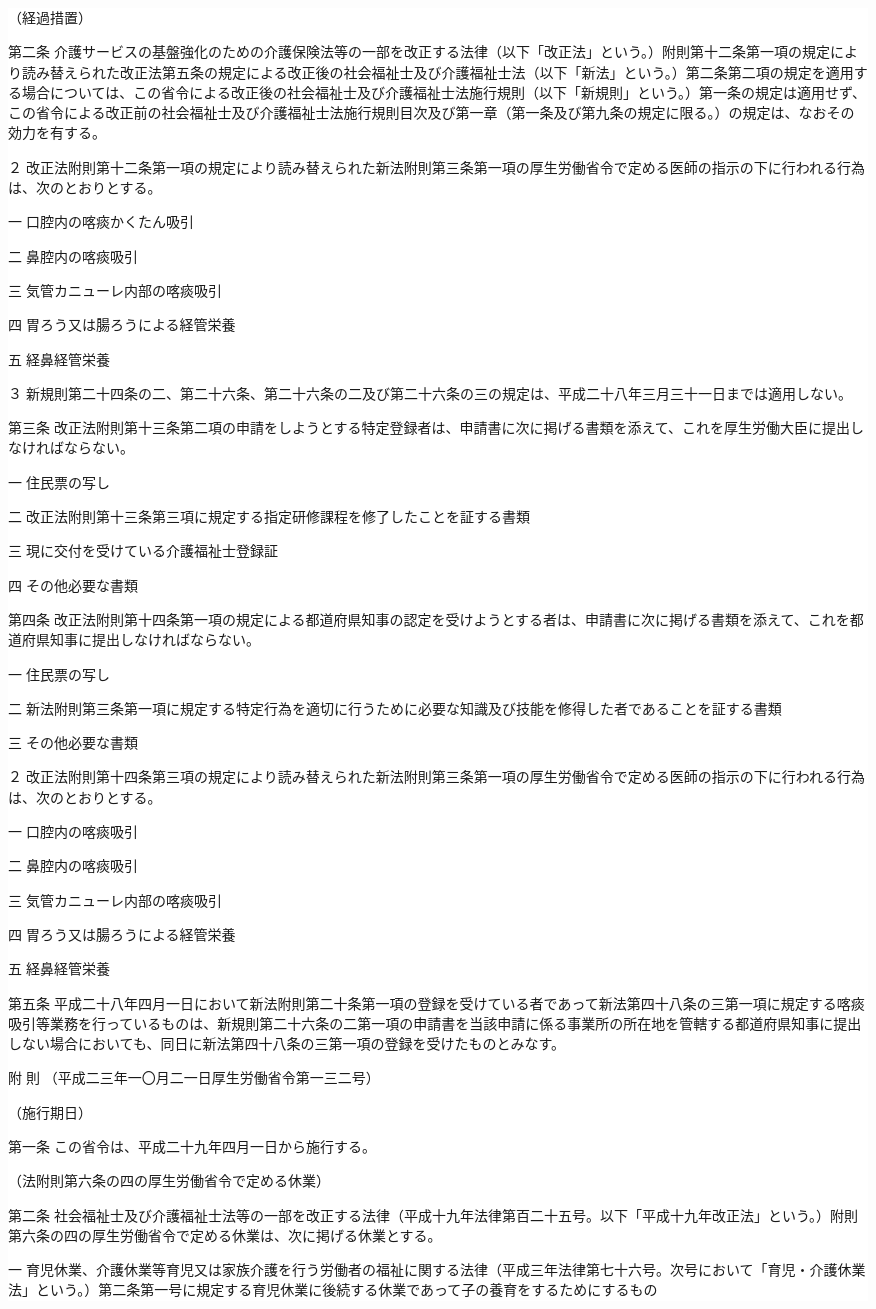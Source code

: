 （経過措置）

第二条 介護サービスの基盤強化のための介護保険法等の一部を改正する法律（以下「改正法」という。）附則第十二条第一項の規定により読み替えられた改正法第五条の規定による改正後の社会福祉士及び介護福祉士法（以下「新法」という。）第二条第二項の規定を適用する場合については、この省令による改正後の社会福祉士及び介護福祉士法施行規則（以下「新規則」という。）第一条の規定は適用せず、この省令による改正前の社会福祉士及び介護福祉士法施行規則目次及び第一章（第一条及び第九条の規定に限る。）の規定は、なおその効力を有する。

２ 改正法附則第十二条第一項の規定により読み替えられた新法附則第三条第一項の厚生労働省令で定める医師の指示の下に行われる行為は、次のとおりとする。

一 口腔内の喀痰かくたん吸引

二 鼻腔内の喀痰吸引

三 気管カニューレ内部の喀痰吸引

四 胃ろう又は腸ろうによる経管栄養

五 経鼻経管栄養

３ 新規則第二十四条の二、第二十六条、第二十六条の二及び第二十六条の三の規定は、平成二十八年三月三十一日までは適用しない。

第三条 改正法附則第十三条第二項の申請をしようとする特定登録者は、申請書に次に掲げる書類を添えて、これを厚生労働大臣に提出しなければならない。

一 住民票の写し

二 改正法附則第十三条第三項に規定する指定研修課程を修了したことを証する書類

三 現に交付を受けている介護福祉士登録証

四 その他必要な書類

第四条 改正法附則第十四条第一項の規定による都道府県知事の認定を受けようとする者は、申請書に次に掲げる書類を添えて、これを都道府県知事に提出しなければならない。

一 住民票の写し

二 新法附則第三条第一項に規定する特定行為を適切に行うために必要な知識及び技能を修得した者であることを証する書類

三 その他必要な書類

２ 改正法附則第十四条第三項の規定により読み替えられた新法附則第三条第一項の厚生労働省令で定める医師の指示の下に行われる行為は、次のとおりとする。

一 口腔内の喀痰吸引

二 鼻腔内の喀痰吸引

三 気管カニューレ内部の喀痰吸引

四 胃ろう又は腸ろうによる経管栄養

五 経鼻経管栄養

第五条 平成二十八年四月一日において新法附則第二十条第一項の登録を受けている者であって新法第四十八条の三第一項に規定する喀痰吸引等業務を行っているものは、新規則第二十六条の二第一項の申請書を当該申請に係る事業所の所在地を管轄する都道府県知事に提出しない場合においても、同日に新法第四十八条の三第一項の登録を受けたものとみなす。

附 則 （平成二三年一〇月二一日厚生労働省令第一三二号）

（施行期日）

第一条 この省令は、平成二十九年四月一日から施行する。

（法附則第六条の四の厚生労働省令で定める休業）

第二条 社会福祉士及び介護福祉士法等の一部を改正する法律（平成十九年法律第百二十五号。以下「平成十九年改正法」という。）附則第六条の四の厚生労働省令で定める休業は、次に掲げる休業とする。

一 育児休業、介護休業等育児又は家族介護を行う労働者の福祉に関する法律（平成三年法律第七十六号。次号において「育児・介護休業法」という。）第二条第一号に規定する育児休業に後続する休業であって子の養育をするためにするもの
